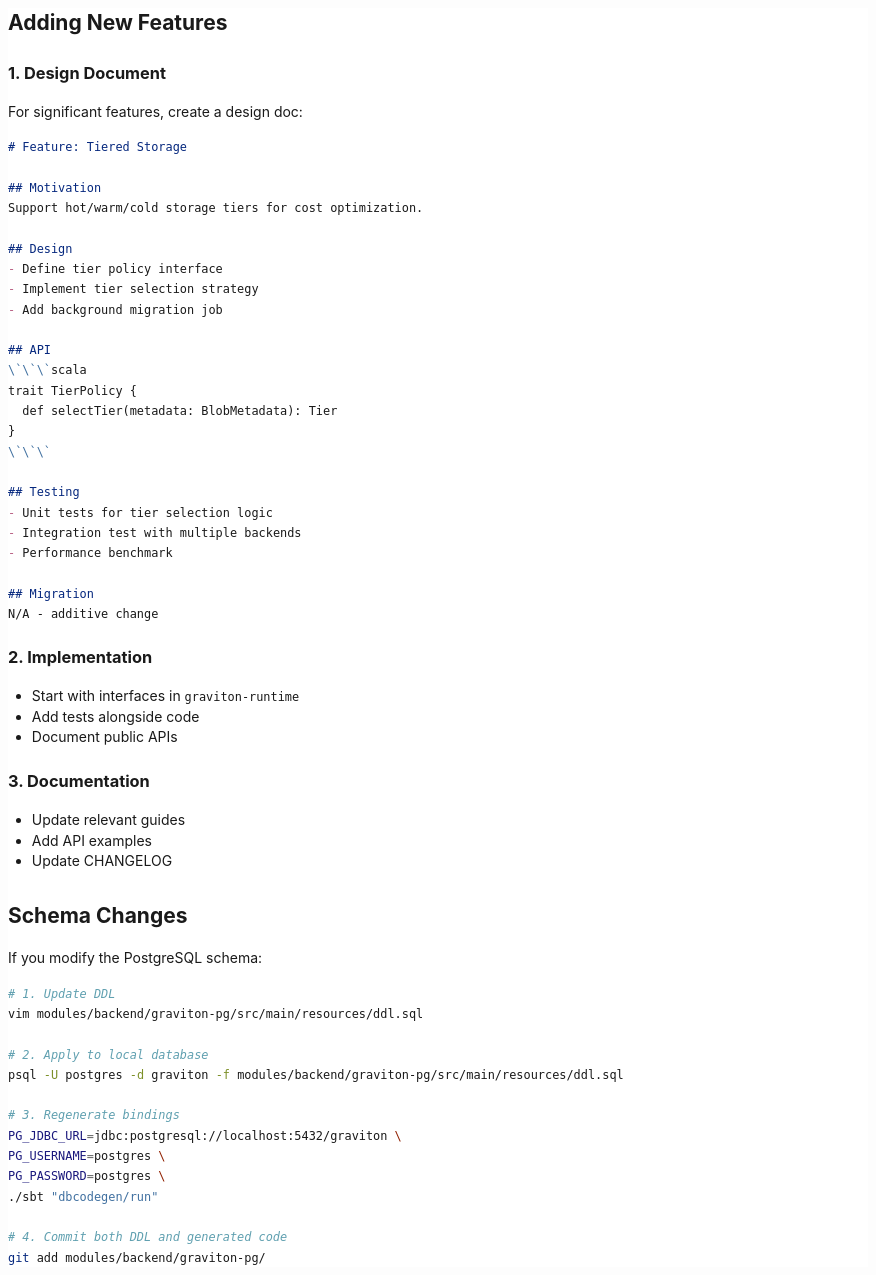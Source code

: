 ## Adding New Features

### 1. Design Document

For significant features, create a design doc:

```markdown
# Feature: Tiered Storage

## Motivation
Support hot/warm/cold storage tiers for cost optimization.

## Design
- Define tier policy interface
- Implement tier selection strategy
- Add background migration job

## API
\`\`\`scala
trait TierPolicy {
  def selectTier(metadata: BlobMetadata): Tier
}
\`\`\`

## Testing
- Unit tests for tier selection logic
- Integration test with multiple backends
- Performance benchmark

## Migration
N/A - additive change
```

### 2. Implementation

- Start with interfaces in `graviton-runtime`
- Add tests alongside code
- Document public APIs

### 3. Documentation

- Update relevant guides
- Add API examples
- Update CHANGELOG

## Schema Changes

If you modify the PostgreSQL schema:

```bash
# 1. Update DDL
vim modules/backend/graviton-pg/src/main/resources/ddl.sql

# 2. Apply to local database
psql -U postgres -d graviton -f modules/backend/graviton-pg/src/main/resources/ddl.sql

# 3. Regenerate bindings
PG_JDBC_URL=jdbc:postgresql://localhost:5432/graviton \
PG_USERNAME=postgres \
PG_PASSWORD=postgres \
./sbt "dbcodegen/run"

# 4. Commit both DDL and generated code
git add modules/backend/graviton-pg/
```